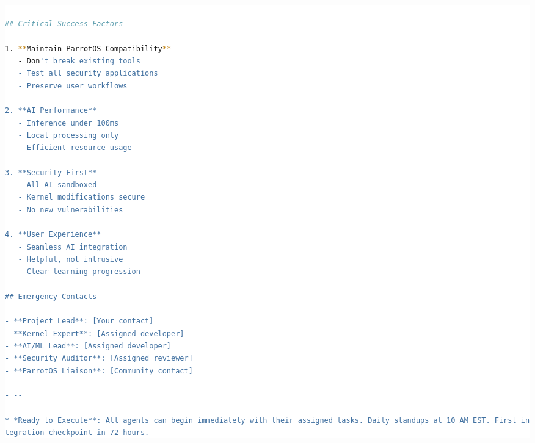 ```bash

## Critical Success Factors

1. **Maintain ParrotOS Compatibility**
   - Don't break existing tools
   - Test all security applications
   - Preserve user workflows

2. **AI Performance**
   - Inference under 100ms
   - Local processing only
   - Efficient resource usage

3. **Security First**
   - All AI sandboxed
   - Kernel modifications secure
   - No new vulnerabilities

4. **User Experience**
   - Seamless AI integration
   - Helpful, not intrusive
   - Clear learning progression

## Emergency Contacts

- **Project Lead**: [Your contact]
- **Kernel Expert**: [Assigned developer]
- **AI/ML Lead**: [Assigned developer]
- **Security Auditor**: [Assigned reviewer]
- **ParrotOS Liaison**: [Community contact]

- --

* *Ready to Execute**: All agents can begin immediately with their assigned tasks. Daily standups at 10 AM EST. First integration checkpoint in 72 hours.